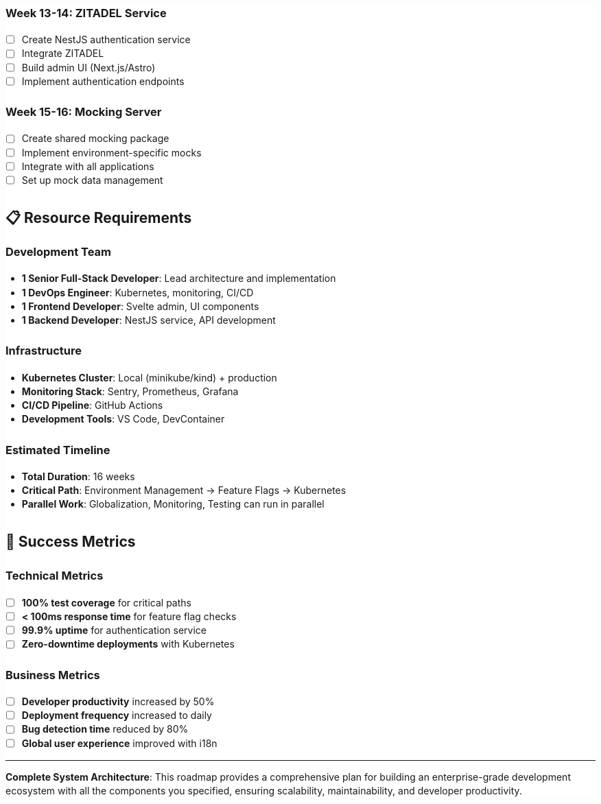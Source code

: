 ### Week 13-14: ZITADEL Service
- [ ] Create NestJS authentication service
- [ ] Integrate ZITADEL
- [ ] Build admin UI (Next.js/Astro)
- [ ] Implement authentication endpoints

### Week 15-16: Mocking Server
- [ ] Create shared mocking package
- [ ] Implement environment-specific mocks
- [ ] Integrate with all applications
- [ ] Set up mock data management

## 📋 Resource Requirements

### Development Team
- **1 Senior Full-Stack Developer**: Lead architecture and implementation
- **1 DevOps Engineer**: Kubernetes, monitoring, CI/CD
- **1 Frontend Developer**: Svelte admin, UI components
- **1 Backend Developer**: NestJS service, API development

### Infrastructure
- **Kubernetes Cluster**: Local (minikube/kind) + production
- **Monitoring Stack**: Sentry, Prometheus, Grafana
- **CI/CD Pipeline**: GitHub Actions
- **Development Tools**: VS Code, DevContainer

### Estimated Timeline
- **Total Duration**: 16 weeks
- **Critical Path**: Environment Management → Feature Flags → Kubernetes
- **Parallel Work**: Globalization, Monitoring, Testing can run in parallel

## 🎯 Success Metrics

### Technical Metrics
- [ ] **100% test coverage** for critical paths
- [ ] **< 100ms response time** for feature flag checks
- [ ] **99.9% uptime** for authentication service
- [ ] **Zero-downtime deployments** with Kubernetes

### Business Metrics
- [ ] **Developer productivity** increased by 50%
- [ ] **Deployment frequency** increased to daily
- [ ] **Bug detection time** reduced by 80%
- [ ] **Global user experience** improved with i18n

---

**Complete System Architecture**: This roadmap provides a comprehensive plan for building an enterprise-grade development ecosystem with all the components you specified, ensuring scalability, maintainability, and developer productivity. 